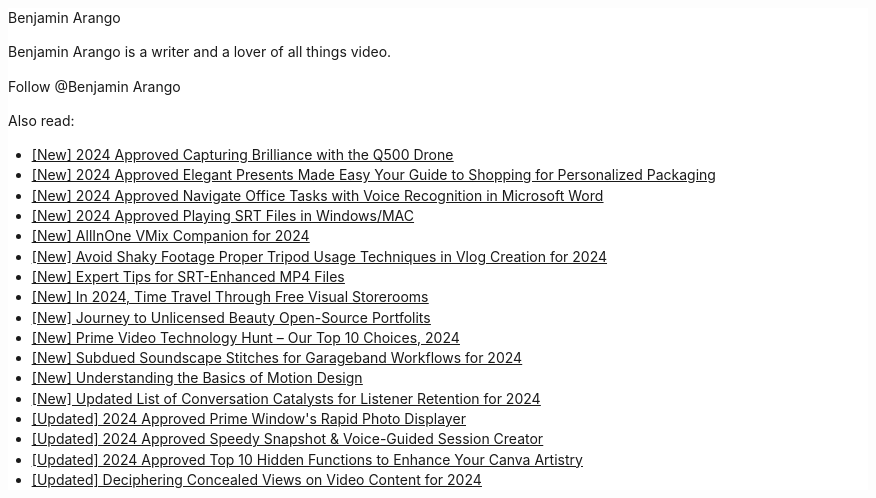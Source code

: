 Benjamin Arango

Benjamin Arango is a writer and a lover of all things video.

Follow @Benjamin Arango


<ins class="adsbygoogle"
     style="display:block"
     data-ad-format="autorelaxed"
     data-ad-client="ca-pub-7571918770474297"
     data-ad-slot="1223367746"></ins>



<ins class="adsbygoogle"
     style="display:block"
     data-ad-client="ca-pub-7571918770474297"
     data-ad-slot="8358498916"
     data-ad-format="auto"
     data-full-width-responsive="true"></ins>




<span class="atpl-alsoreadstyle">Also read:</span>
<div><ul>
<li><a href="https://fox-links.techidaily.com/new-2024-approved-capturing-brilliance-with-the-q500-drone/"><u>[New] 2024 Approved  Capturing Brilliance with the Q500 Drone</u></a></li>
<li><a href="https://fox-links.techidaily.com/new-2024-approved-elegant-presents-made-easy-your-guide-to-shopping-for-personalized-packaging/"><u>[New] 2024 Approved  Elegant Presents Made Easy  Your Guide to Shopping for Personalized Packaging</u></a></li>
<li><a href="https://fox-links.techidaily.com/new-2024-approved-navigate-office-tasks-with-voice-recognition-in-microsoft-word/"><u>[New] 2024 Approved  Navigate Office Tasks with Voice Recognition in Microsoft Word</u></a></li>
<li><a href="https://fox-links.techidaily.com/new-2024-approved-playing-srt-files-in-windowsmac/"><u>[New] 2024 Approved  Playing SRT Files in Windows/MAC</u></a></li>
<li><a href="https://fox-links.techidaily.com/new-allinone-vmix-companion-for-2024/"><u>[New] AllInOne VMix Companion for 2024</u></a></li>
<li><a href="https://facebook-video-share.techidaily.com/new-avoid-shaky-footage-proper-tripod-usage-techniques-in-vlog-creation-for-2024/"><u>[New] Avoid Shaky Footage  Proper Tripod Usage Techniques in Vlog Creation for 2024</u></a></li>
<li><a href="https://fox-links.techidaily.com/new-expert-tips-for-srt-enhanced-mp4-files/"><u>[New] Expert Tips for SRT-Enhanced MP4 Files</u></a></li>
<li><a href="https://fox-links.techidaily.com/new-in-2024-time-travel-through-free-visual-storerooms/"><u>[New] In 2024, Time Travel Through Free Visual Storerooms</u></a></li>
<li><a href="https://extra-approaches.techidaily.com/new-journey-to-unlicensed-beauty-open-source-portfolits/"><u>[New] Journey to Unlicensed Beauty  Open-Source Portfolits</u></a></li>
<li><a href="https://fox-links.techidaily.com/new-prime-video-technology-hunt-our-top-10-choices-2024/"><u>[New] Prime Video Technology Hunt – Our Top 10 Choices, 2024</u></a></li>
<li><a href="https://fox-links.techidaily.com/new-subdued-soundscape-stitches-for-garageband-workflows-for-2024/"><u>[New] Subdued Soundscape Stitches for Garageband Workflows for 2024</u></a></li>
<li><a href="https://fox-links.techidaily.com/new-understanding-the-basics-of-motion-design/"><u>[New] Understanding the Basics of Motion Design</u></a></li>
<li><a href="https://fox-links.techidaily.com/new-updated-list-of-conversation-catalysts-for-listener-retention-for-2024/"><u>[New] Updated List of Conversation Catalysts for Listener Retention for 2024</u></a></li>
<li><a href="https://fox-links.techidaily.com/updated-2024-approved-prime-windows-rapid-photo-displayer/"><u>[Updated] 2024 Approved  Prime Window's Rapid Photo Displayer</u></a></li>
<li><a href="https://digital-screen-recording.techidaily.com/updated-2024-approved-speedy-snapshot-and-voice-guided-session-creator/"><u>[Updated] 2024 Approved  Speedy Snapshot & Voice-Guided Session Creator</u></a></li>
<li><a href="https://fox-links.techidaily.com/updated-2024-approved-top-10-hidden-functions-to-enhance-your-canva-artistry/"><u>[Updated] 2024 Approved  Top 10 Hidden Functions to Enhance Your Canva Artistry</u></a></li>
<li><a href="https://fox-links.techidaily.com/updated-deciphering-concealed-views-on-video-content-for-2024/"><u>[Updated] Deciphering Concealed Views on Video Content for 2024</u></a></li>